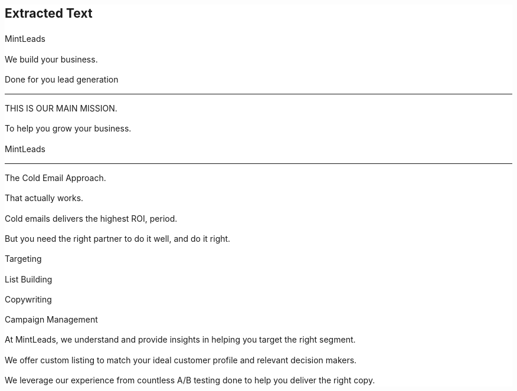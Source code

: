 ## Extracted Text

MintLeads

We build your
business.

Done for you lead generation



---

THIS IS OUR MAIN MISSION.

To help you grow your
business.

MintLeads



---

The Cold Email
Approach. 

That actually works. 

Cold emails delivers the
highest ROI, period. 

But you need the right partner to
do it well, and do it right.

Targeting

List Building

Copywriting

Campaign Management

At MintLeads, we
understand and
provide insights in
helping you target
the right segment. 

We offer custom
listing to match your
ideal customer
profile and relevant
decision makers. 

We leverage our
experience from
countless A/B testing
done to help you
deliver the right copy.
